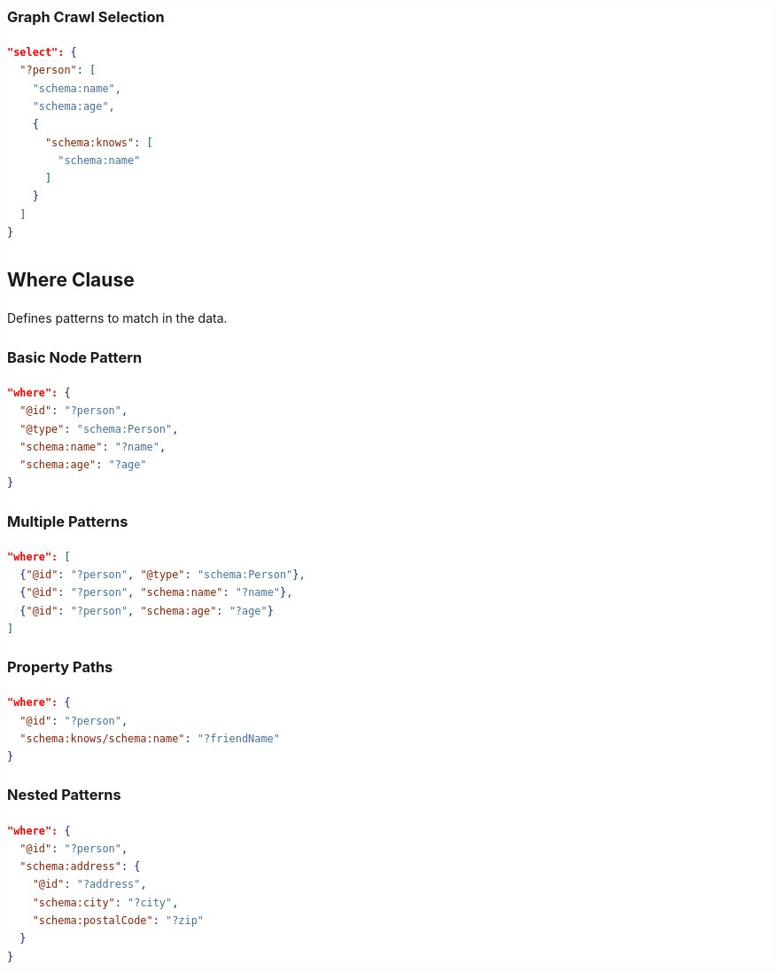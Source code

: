 ### Graph Crawl Selection
```json
"select": {
  "?person": [
    "schema:name",
    "schema:age",
    {
      "schema:knows": [
        "schema:name"
      ]
    }
  ]
}
```

## Where Clause

Defines patterns to match in the data.

### Basic Node Pattern
```json
"where": {
  "@id": "?person",
  "@type": "schema:Person",
  "schema:name": "?name",
  "schema:age": "?age"
}
```

### Multiple Patterns
```json
"where": [
  {"@id": "?person", "@type": "schema:Person"},
  {"@id": "?person", "schema:name": "?name"},
  {"@id": "?person", "schema:age": "?age"}
]
```

### Property Paths
```json
"where": {
  "@id": "?person",
  "schema:knows/schema:name": "?friendName"
}
```

### Nested Patterns
```json
"where": {
  "@id": "?person",
  "schema:address": {
    "@id": "?address",
    "schema:city": "?city",
    "schema:postalCode": "?zip"
  }
}
```
